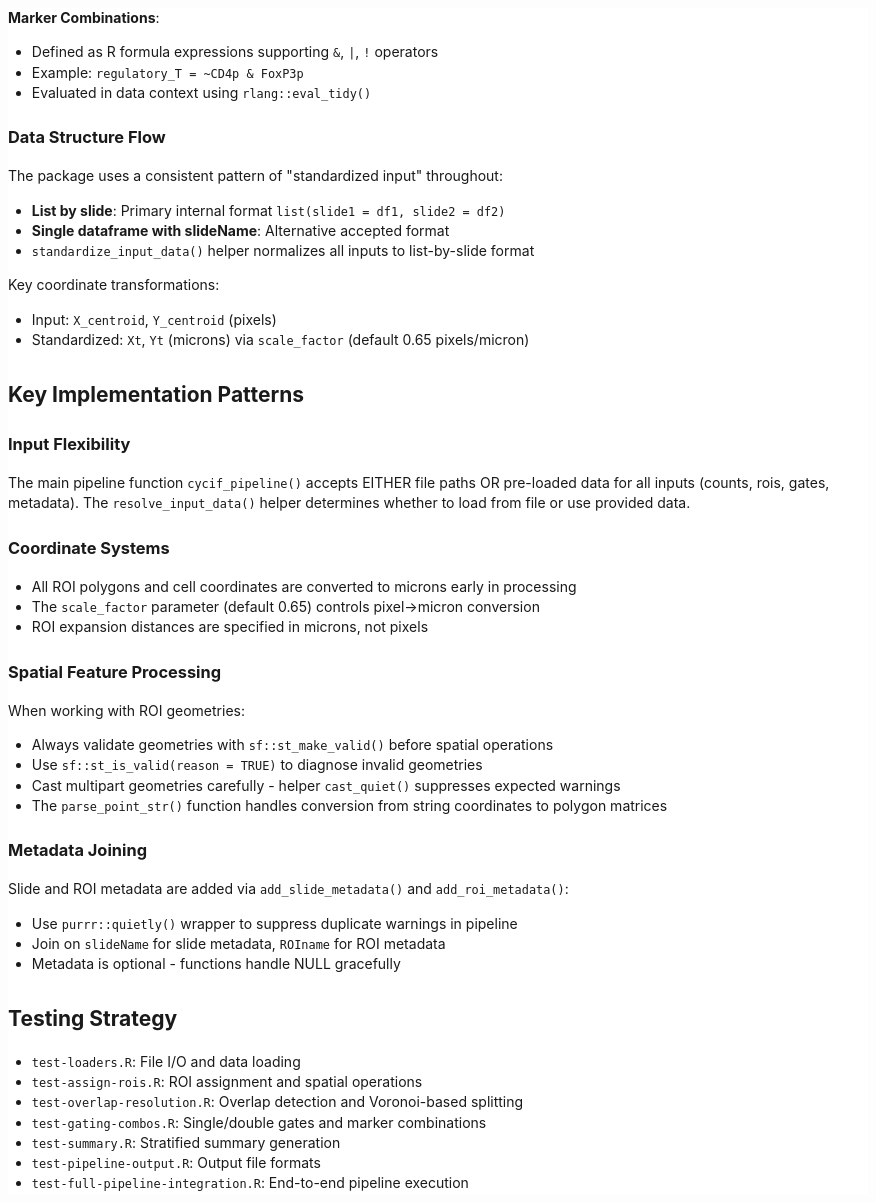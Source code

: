 **Marker Combinations**:
- Defined as R formula expressions supporting `&`, `|`, `!` operators
- Example: `regulatory_T = ~CD4p & FoxP3p`
- Evaluated in data context using `rlang::eval_tidy()`

### Data Structure Flow

The package uses a consistent pattern of "standardized input" throughout:

- **List by slide**: Primary internal format `list(slide1 = df1, slide2 = df2)`
- **Single dataframe with slideName**: Alternative accepted format
- `standardize_input_data()` helper normalizes all inputs to list-by-slide format

Key coordinate transformations:
- Input: `X_centroid`, `Y_centroid` (pixels)
- Standardized: `Xt`, `Yt` (microns) via `scale_factor` (default 0.65 pixels/micron)

## Key Implementation Patterns

### Input Flexibility

The main pipeline function `cycif_pipeline()` accepts EITHER file paths OR pre-loaded data for all inputs (counts, rois, gates, metadata). The `resolve_input_data()` helper determines whether to load from file or use provided data.

### Coordinate Systems

- All ROI polygons and cell coordinates are converted to microns early in processing
- The `scale_factor` parameter (default 0.65) controls pixel→micron conversion
- ROI expansion distances are specified in microns, not pixels

### Spatial Feature Processing

When working with ROI geometries:
- Always validate geometries with `sf::st_make_valid()` before spatial operations
- Use `sf::st_is_valid(reason = TRUE)` to diagnose invalid geometries
- Cast multipart geometries carefully - helper `cast_quiet()` suppresses expected warnings
- The `parse_point_str()` function handles conversion from string coordinates to polygon matrices

### Metadata Joining

Slide and ROI metadata are added via `add_slide_metadata()` and `add_roi_metadata()`:
- Use `purrr::quietly()` wrapper to suppress duplicate warnings in pipeline
- Join on `slideName` for slide metadata, `ROIname` for ROI metadata
- Metadata is optional - functions handle NULL gracefully

## Testing Strategy

- `test-loaders.R`: File I/O and data loading
- `test-assign-rois.R`: ROI assignment and spatial operations
- `test-overlap-resolution.R`: Overlap detection and Voronoi-based splitting
- `test-gating-combos.R`: Single/double gates and marker combinations
- `test-summary.R`: Stratified summary generation
- `test-pipeline-output.R`: Output file formats
- `test-full-pipeline-integration.R`: End-to-end pipeline execution
